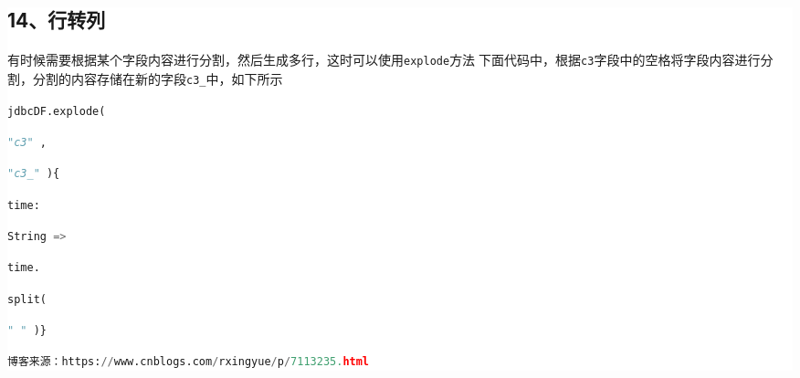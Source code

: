 ```python
```

## 14、行转列
有时候需要根据某个字段内容进行分割，然后生成多行，这时可以使用`explode`方法
下面代码中，根据`c3`字段中的空格将字段内容进行分割，分割的内容存储在新的字段`c3_`中，如下所示
```python
jdbcDF.explode(
```
```python
"c3" ,
```
```python
"c3_" ){
```
```python
time:
```
```python
String =>
```
```python
time.
```
```python
split(
```
```python
" " )}
```

```python
博客来源：https://www.cnblogs.com/rxingyue/p/7113235.html
```






